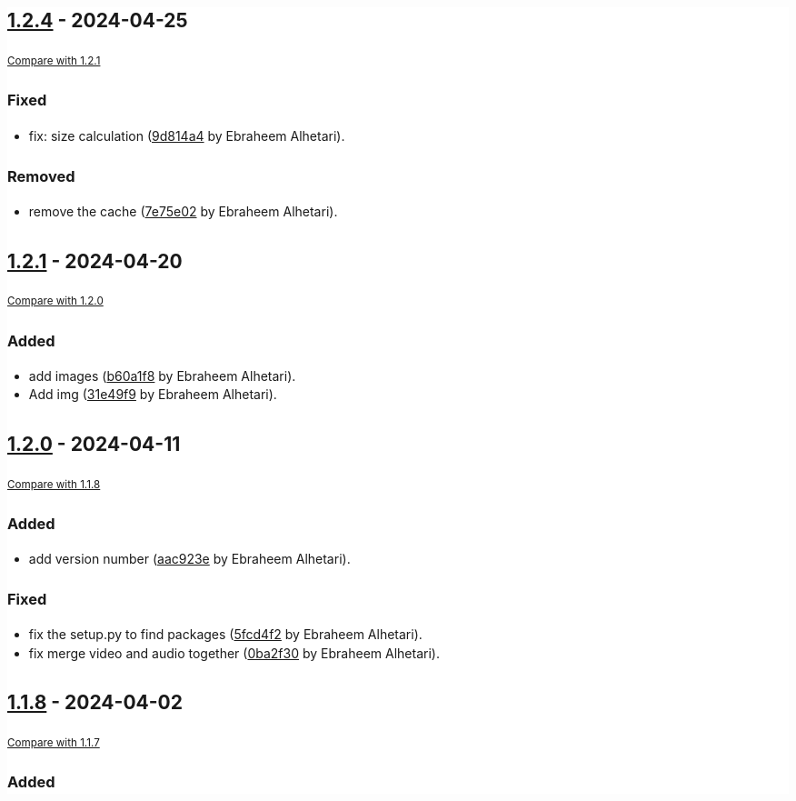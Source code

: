 ## [1.2.4](https://github.com/Hetari/pyutube/releases/tag/1.2.4) - 2024-04-25

<small>[Compare with 1.2.1](https://github.com/Hetari/pyutube/compare/1.2.1...1.2.4)</small>

### Fixed

- fix: size calculation ([9d814a4](https://github.com/Hetari/pyutube/commit/9d814a4ff7d46d78aeab35224c37dbb748c9bc48) by Ebraheem Alhetari).

### Removed

- remove the cache ([7e75e02](https://github.com/Hetari/pyutube/commit/7e75e0289fc54e8147e1cd70fd0e70b38ad616ac) by Ebraheem Alhetari).

## [1.2.1](https://github.com/Hetari/pyutube/releases/tag/1.2.1) - 2024-04-20

<small>[Compare with 1.2.0](https://github.com/Hetari/pyutube/compare/1.2.0...1.2.1)</small>

### Added

- add images ([b60a1f8](https://github.com/Hetari/pyutube/commit/b60a1f875a6d05fdb1f9cea27410b42b7fc79c8f) by Ebraheem Alhetari).
- Add img ([31e49f9](https://github.com/Hetari/pyutube/commit/31e49f9b7ee436f6c1564114121f2415d1fb84fe) by Ebraheem Alhetari).

## [1.2.0](https://github.com/Hetari/pyutube/releases/tag/1.2.0) - 2024-04-11

<small>[Compare with 1.1.8](https://github.com/Hetari/pyutube/compare/1.1.8...1.2.0)</small>

### Added

- add version number ([aac923e](https://github.com/Hetari/pyutube/commit/aac923ea829e4cb99b9ec8874c99939d6850c313) by Ebraheem Alhetari).

### Fixed

- fix the setup.py to find packages ([5fcd4f2](https://github.com/Hetari/pyutube/commit/5fcd4f2f3daa5f5c76c545d7b4a3bcdc1b6835d1) by Ebraheem Alhetari).
- fix merge video and audio together ([0ba2f30](https://github.com/Hetari/pyutube/commit/0ba2f30ab4223ac15025d45aa6e0ca9e5ff8eee9) by Ebraheem Alhetari).

## [1.1.8](https://github.com/Hetari/pyutube/releases/tag/1.1.8) - 2024-04-02

<small>[Compare with 1.1.7](https://github.com/Hetari/pyutube/compare/1.1.7...1.1.8)</small>

### Added
